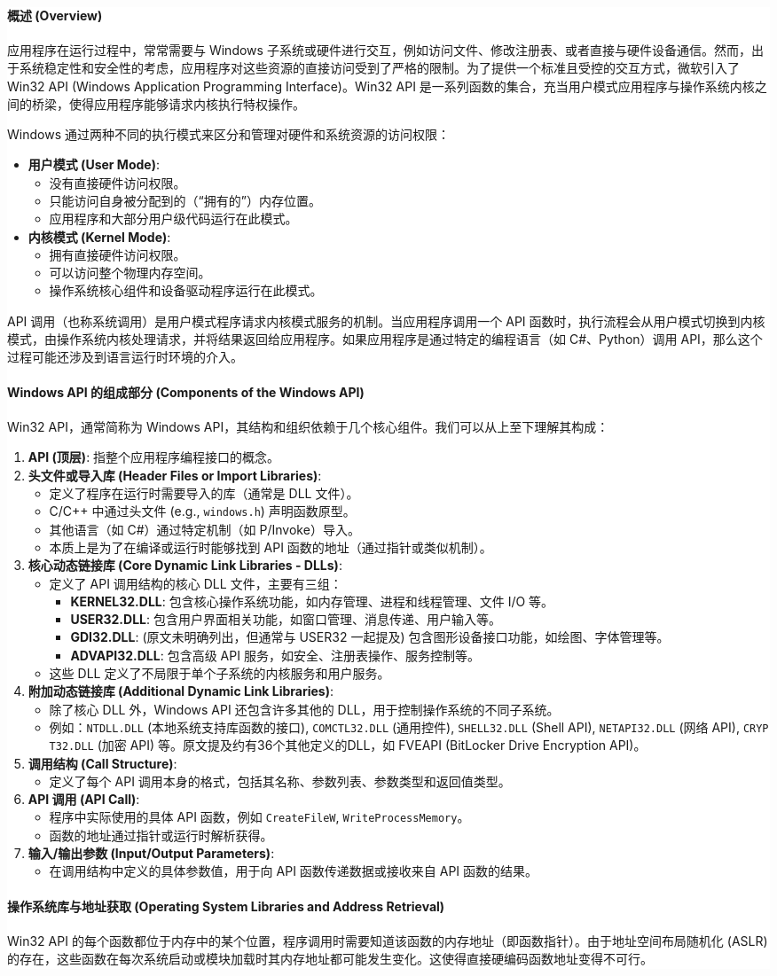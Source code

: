 #### 概述 (Overview)

应用程序在运行过程中，常常需要与 Windows 子系统或硬件进行交互，例如访问文件、修改注册表、或者直接与硬件设备通信。然而，出于系统稳定性和安全性的考虑，应用程序对这些资源的直接访问受到了严格的限制。为了提供一个标准且受控的交互方式，微软引入了 Win32 API (Windows Application Programming Interface)。Win32 API 是一系列函数的集合，充当用户模式应用程序与操作系统内核之间的桥梁，使得应用程序能够请求内核执行特权操作。

Windows 通过两种不同的执行模式来区分和管理对硬件和系统资源的访问权限：

- **用户模式 (User Mode)**:
    - 没有直接硬件访问权限。
    - 只能访问自身被分配到的（“拥有的”）内存位置。
    - 应用程序和大部分用户级代码运行在此模式。
- **内核模式 (Kernel Mode)**:
    - 拥有直接硬件访问权限。
    - 可以访问整个物理内存空间。
    - 操作系统核心组件和设备驱动程序运行在此模式。

API 调用（也称系统调用）是用户模式程序请求内核模式服务的机制。当应用程序调用一个 API 函数时，执行流程会从用户模式切换到内核模式，由操作系统内核处理请求，并将结果返回给应用程序。如果应用程序是通过特定的编程语言（如 C#、Python）调用 API，那么这个过程可能还涉及到语言运行时环境的介入。

#### Windows API 的组成部分 (Components of the Windows API)

Win32 API，通常简称为 Windows API，其结构和组织依赖于几个核心组件。我们可以从上至下理解其构成：

1. **API (顶层)**: 指整个应用程序编程接口的概念。
2. **头文件或导入库 (Header Files or Import Libraries)**:
    - 定义了程序在运行时需要导入的库（通常是 DLL 文件）。
    - C/C++ 中通过头文件 (e.g., `windows.h`) 声明函数原型。
    - 其他语言（如 C#）通过特定机制（如 P/Invoke）导入。
    - 本质上是为了在编译或运行时能够找到 API 函数的地址（通过指针或类似机制）。
3. **核心动态链接库 (Core Dynamic Link Libraries - DLLs)**:
    - 定义了 API 调用结构的核心 DLL 文件，主要有三组：
        - **KERNEL32.DLL**: 包含核心操作系统功能，如内存管理、进程和线程管理、文件 I/O 等。
        - **USER32.DLL**: 包含用户界面相关功能，如窗口管理、消息传递、用户输入等。
        - **GDI32.DLL**: (原文未明确列出，但通常与 USER32 一起提及) 包含图形设备接口功能，如绘图、字体管理等。
        - **ADVAPI32.DLL**: 包含高级 API 服务，如安全、注册表操作、服务控制等。
    - 这些 DLL 定义了不局限于单个子系统的内核服务和用户服务。
4. **附加动态链接库 (Additional Dynamic Link Libraries)**:
    - 除了核心 DLL 外，Windows API 还包含许多其他的 DLL，用于控制操作系统的不同子系统。
    - 例如：`NTDLL.DLL` (本地系统支持库函数的接口), `COMCTL32.DLL` (通用控件), `SHELL32.DLL` (Shell API), `NETAPI32.DLL` (网络 API), `CRYPT32.DLL` (加密 API) 等。原文提及约有36个其他定义的DLL，如 FVEAPI (BitLocker Drive Encryption API)。
5. **调用结构 (Call Structure)**:
    - 定义了每个 API 调用本身的格式，包括其名称、参数列表、参数类型和返回值类型。
6. **API 调用 (API Call)**:
    - 程序中实际使用的具体 API 函数，例如 `CreateFileW`, `WriteProcessMemory`。
    - 函数的地址通过指针或运行时解析获得。
7. **输入/输出参数 (Input/Output Parameters)**:
    - 在调用结构中定义的具体参数值，用于向 API 函数传递数据或接收来自 API 函数的结果。

#### 操作系统库与地址获取 (Operating System Libraries and Address Retrieval)

Win32 API 的每个函数都位于内存中的某个位置，程序调用时需要知道该函数的内存地址（即函数指针）。由于地址空间布局随机化 (ASLR) 的存在，这些函数在每次系统启动或模块加载时其内存地址都可能发生变化。这使得直接硬编码函数地址变得不可行。
